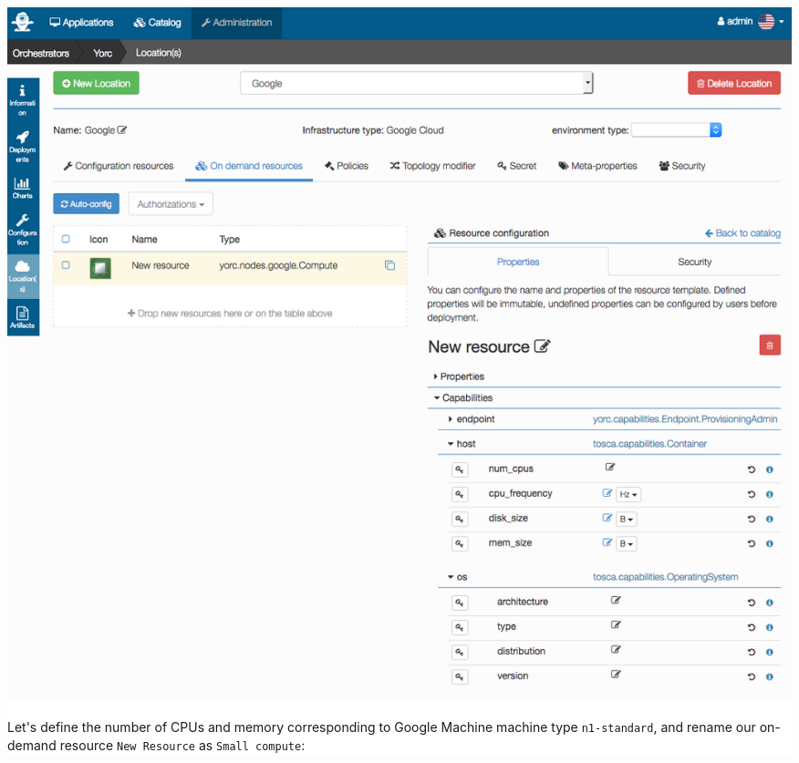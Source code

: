 ![A4C Yorc Google Location New Compute Resource Host Capability](../images/a4cGoogleComputehostResource.png)

Let's define the number of CPUs and memory corresponding to Google Machine machine
 type `n1-standard`, and rename our on-demand resource `New Resource` as `Small compute`:
